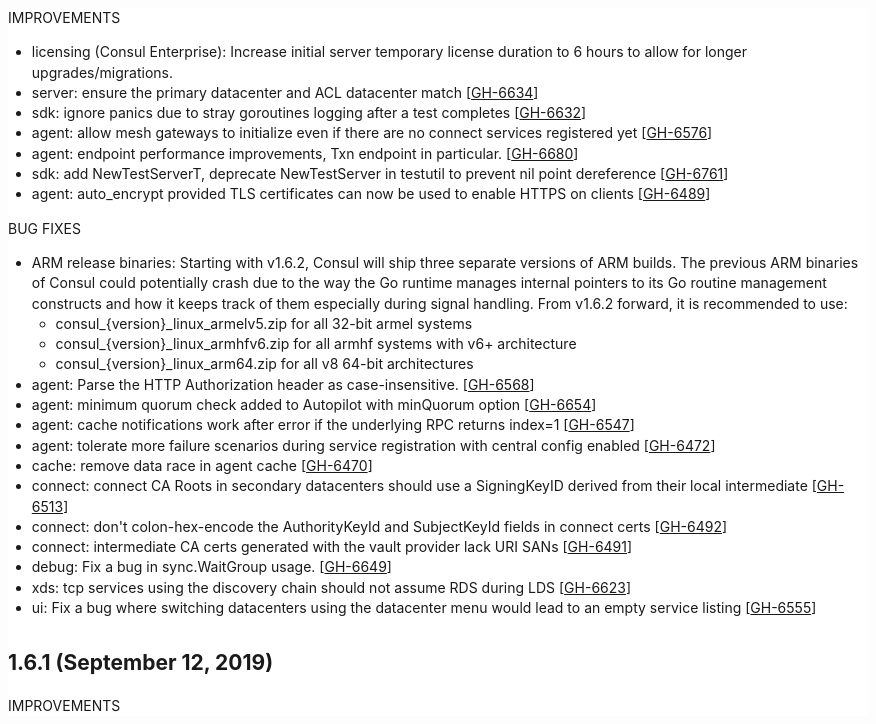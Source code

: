IMPROVEMENTS

* licensing (Consul Enterprise): Increase initial server temporary license duration to 6 hours to allow for longer upgrades/migrations.
* server: ensure the primary datacenter and ACL datacenter match [[GH-6634](https://github.com/hashicorp/consul/issues/6634)]
* sdk: ignore panics due to stray goroutines logging after a test completes [[GH-6632](https://github.com/hashicorp/consul/issues/6632)]
* agent: allow mesh gateways to initialize even if there are no connect services registered yet [[GH-6576](https://github.com/hashicorp/consul/issues/6576)]
* agent: endpoint performance improvements, Txn endpoint in particular. [[GH-6680](https://github.com/hashicorp/consul/pull/6680)]
* sdk: add NewTestServerT, deprecate NewTestServer in testutil to prevent nil point dereference [[GH-6761](https://github.com/hashicorp/consul/pull/6761)]
* agent: auto_encrypt provided TLS certificates can now be used to enable HTTPS on clients [[GH-6489](https://github.com/hashicorp/consul/pull/6489)]

BUG FIXES

* ARM release binaries: Starting with v1.6.2, Consul will ship three separate versions of ARM builds. The previous ARM binaries of Consul could potentially crash due to the way the Go runtime manages internal pointers to its Go routine management constructs and how it keeps track of them especially during signal handling. From v1.6.2 forward, it is recommended to use:
  * consul_{version}_linux_armelv5.zip for all 32-bit armel systems
  * consul_{version}_linux_armhfv6.zip for all armhf systems with v6+ architecture
  * consul_{version}_linux_arm64.zip for all v8 64-bit architectures
* agent: Parse the HTTP Authorization header as case-insensitive. [[GH-6568](https://github.com/hashicorp/consul/issues/6568)]
* agent: minimum quorum check added to Autopilot with minQuorum option [[GH-6654](https://github.com/hashicorp/consul/issues/6654)]
* agent: cache notifications work after error if the underlying RPC returns index=1 [[GH-6547](https://github.com/hashicorp/consul/issues/6547)]
* agent: tolerate more failure scenarios during service registration with central config enabled [[GH-6472](https://github.com/hashicorp/consul/issues/6472)]
* cache: remove data race in agent cache [[GH-6470](https://github.com/hashicorp/consul/issues/6470)]
* connect: connect CA Roots in secondary datacenters should use a SigningKeyID derived from their local intermediate [[GH-6513](https://github.com/hashicorp/consul/issues/6513)]
* connect: don't colon-hex-encode the AuthorityKeyId and SubjectKeyId fields in connect certs [[GH-6492](https://github.com/hashicorp/consul/issues/6492)]
* connect: intermediate CA certs generated with the vault provider lack URI SANs [[GH-6491](https://github.com/hashicorp/consul/issues/6491)]
* debug: Fix a bug in sync.WaitGroup usage. [[GH-6649](https://github.com/hashicorp/consul/pull/6649)]
* xds: tcp services using the discovery chain should not assume RDS during LDS [[GH-6623](https://github.com/hashicorp/consul/issues/6623)]
* ui: Fix a bug where switching datacenters using the datacenter menu would lead to an empty service listing [[GH-6555](https://github.com/hashicorp/consul/pull/6555)]

## 1.6.1 (September 12, 2019)

IMPROVEMENTS
